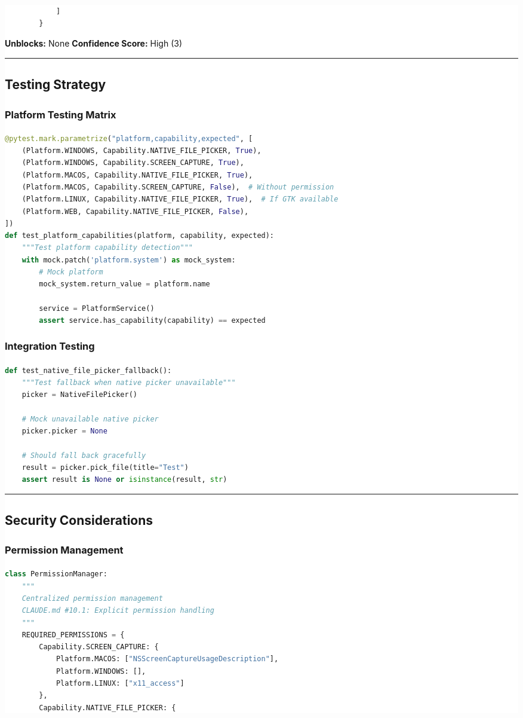 ```python
            ]
        }
```

**Unblocks:** None
**Confidence Score:** High (3)

---

## Testing Strategy

### Platform Testing Matrix
```python
@pytest.mark.parametrize("platform,capability,expected", [
    (Platform.WINDOWS, Capability.NATIVE_FILE_PICKER, True),
    (Platform.WINDOWS, Capability.SCREEN_CAPTURE, True),
    (Platform.MACOS, Capability.NATIVE_FILE_PICKER, True),
    (Platform.MACOS, Capability.SCREEN_CAPTURE, False),  # Without permission
    (Platform.LINUX, Capability.NATIVE_FILE_PICKER, True),  # If GTK available
    (Platform.WEB, Capability.NATIVE_FILE_PICKER, False),
])
def test_platform_capabilities(platform, capability, expected):
    """Test platform capability detection"""
    with mock.patch('platform.system') as mock_system:
        # Mock platform
        mock_system.return_value = platform.name
        
        service = PlatformService()
        assert service.has_capability(capability) == expected
```

### Integration Testing
```python
def test_native_file_picker_fallback():
    """Test fallback when native picker unavailable"""
    picker = NativeFilePicker()
    
    # Mock unavailable native picker
    picker.picker = None
    
    # Should fall back gracefully
    result = picker.pick_file(title="Test")
    assert result is None or isinstance(result, str)
```

---

## Security Considerations

### Permission Management
```python
class PermissionManager:
    """
    Centralized permission management
    CLAUDE.md #10.1: Explicit permission handling
    """
    REQUIRED_PERMISSIONS = {
        Capability.SCREEN_CAPTURE: {
            Platform.MACOS: ["NSScreenCaptureUsageDescription"],
            Platform.WINDOWS: [],
            Platform.LINUX: ["x11_access"]
        },
        Capability.NATIVE_FILE_PICKER: {
```